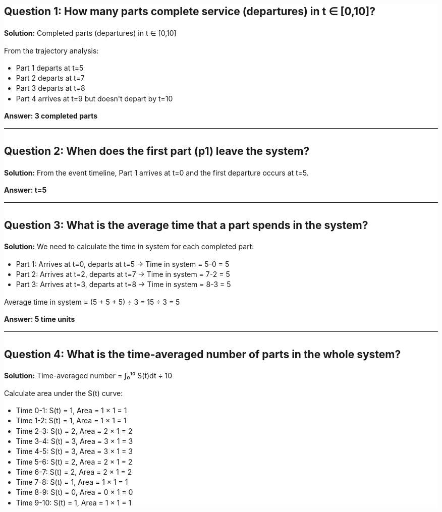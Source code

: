 
## Question 1: How many parts complete service (departures) in t ∈ [0,10]?

**Solution:**
Completed parts (departures) in t ∈ [0,10]

From the trajectory analysis:
- Part 1 departs at t=5
- Part 2 departs at t=7
- Part 3 departs at t=8
- Part 4 arrives at t=9 but doesn't depart by t=10

**Answer: 3 completed parts**

---

## Question 2: When does the first part (p1) leave the system?

**Solution:**
From the event timeline, Part 1 arrives at t=0 and the first departure occurs at t=5.

**Answer: t=5**

---

## Question 3: What is the average time that a part spends in the system?

**Solution:**
We need to calculate the time in system for each completed part:

- Part 1: Arrives at t=0, departs at t=5 → Time in system = 5-0 = 5
- Part 2: Arrives at t=2, departs at t=7 → Time in system = 7-2 = 5
- Part 3: Arrives at t=3, departs at t=8 → Time in system = 8-3 = 5

Average time in system = (5 + 5 + 5) ÷ 3 = 15 ÷ 3 = 5

**Answer: 5 time units**

---

## Question 4: What is the time-averaged number of parts in the whole system?

**Solution:**
Time-averaged number = ∫₀¹⁰ S(t)dt ÷ 10

Calculate area under the S(t) curve:
- Time 0-1: S(t) = 1, Area = 1 × 1 = 1
- Time 1-2: S(t) = 1, Area = 1 × 1 = 1
- Time 2-3: S(t) = 2, Area = 2 × 1 = 2
- Time 3-4: S(t) = 3, Area = 3 × 1 = 3
- Time 4-5: S(t) = 3, Area = 3 × 1 = 3
- Time 5-6: S(t) = 2, Area = 2 × 1 = 2
- Time 6-7: S(t) = 2, Area = 2 × 1 = 2
- Time 7-8: S(t) = 1, Area = 1 × 1 = 1
- Time 8-9: S(t) = 0, Area = 0 × 1 = 0
- Time 9-10: S(t) = 1, Area = 1 × 1 = 1
